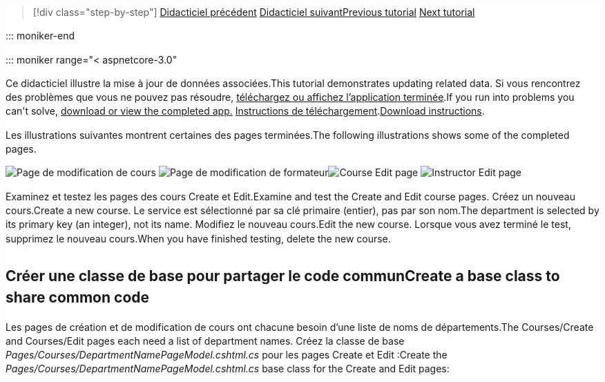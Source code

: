 > [!div class="step-by-step"]
> <span data-ttu-id="f6663-241">[Didacticiel précédent](xref:data/ef-rp/read-related-data) 
>  [Didacticiel suivant](xref:data/ef-rp/concurrency)</span><span class="sxs-lookup"><span data-stu-id="f6663-241">[Previous tutorial](xref:data/ef-rp/read-related-data)
[Next tutorial](xref:data/ef-rp/concurrency)</span></span>

::: moniker-end

::: moniker range="< aspnetcore-3.0"

<span data-ttu-id="f6663-242">Ce didacticiel illustre la mise à jour de données associées.</span><span class="sxs-lookup"><span data-stu-id="f6663-242">This tutorial demonstrates updating related data.</span></span> <span data-ttu-id="f6663-243">Si vous rencontrez des problèmes que vous ne pouvez pas résoudre, [téléchargez ou affichez l’application terminée](https://github.com/dotnet/AspNetCore.Docs/tree/master/aspnetcore/data/ef-rp/intro/samples).</span><span class="sxs-lookup"><span data-stu-id="f6663-243">If you run into problems you can't solve, [download or view the completed app.](https://github.com/dotnet/AspNetCore.Docs/tree/master/aspnetcore/data/ef-rp/intro/samples)</span></span> <span data-ttu-id="f6663-244">[Instructions de téléchargement](xref:index#how-to-download-a-sample).</span><span class="sxs-lookup"><span data-stu-id="f6663-244">[Download instructions](xref:index#how-to-download-a-sample).</span></span>

<span data-ttu-id="f6663-245">Les illustrations suivantes montrent certaines des pages terminées.</span><span class="sxs-lookup"><span data-stu-id="f6663-245">The following illustrations shows some of the completed pages.</span></span>

<span data-ttu-id="f6663-246">![Page de modification de cours](update-related-data/_static/course-edit.png)
![Page de modification de formateur](update-related-data/_static/instructor-edit-courses.png)</span><span class="sxs-lookup"><span data-stu-id="f6663-246">![Course Edit page](update-related-data/_static/course-edit.png)
![Instructor Edit page](update-related-data/_static/instructor-edit-courses.png)</span></span>

<span data-ttu-id="f6663-247">Examinez et testez les pages des cours Create et Edit.</span><span class="sxs-lookup"><span data-stu-id="f6663-247">Examine and test the Create and Edit course pages.</span></span> <span data-ttu-id="f6663-248">Créez un nouveau cours.</span><span class="sxs-lookup"><span data-stu-id="f6663-248">Create a new course.</span></span> <span data-ttu-id="f6663-249">Le service est sélectionné par sa clé primaire (entier), pas par son nom.</span><span class="sxs-lookup"><span data-stu-id="f6663-249">The department is selected by its primary key (an integer), not its name.</span></span> <span data-ttu-id="f6663-250">Modifiez le nouveau cours.</span><span class="sxs-lookup"><span data-stu-id="f6663-250">Edit the new course.</span></span> <span data-ttu-id="f6663-251">Lorsque vous avez terminé le test, supprimez le nouveau cours.</span><span class="sxs-lookup"><span data-stu-id="f6663-251">When you have finished testing, delete the new course.</span></span>

## <a name="create-a-base-class-to-share-common-code"></a><span data-ttu-id="f6663-252">Créer une classe de base pour partager le code commun</span><span class="sxs-lookup"><span data-stu-id="f6663-252">Create a base class to share common code</span></span>

<span data-ttu-id="f6663-253">Les pages de création et de modification de cours ont chacune besoin d’une liste de noms de départements.</span><span class="sxs-lookup"><span data-stu-id="f6663-253">The Courses/Create and Courses/Edit pages each need a list of department names.</span></span> <span data-ttu-id="f6663-254">Créez la classe de base *Pages/Courses/DepartmentNamePageModel.cshtml.cs* pour les pages Create et Edit :</span><span class="sxs-lookup"><span data-stu-id="f6663-254">Create the *Pages/Courses/DepartmentNamePageModel.cshtml.cs* base class for the Create and Edit pages:</span></span>
